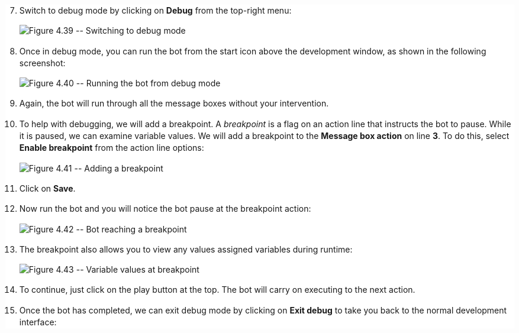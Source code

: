 7.  Switch to debug mode by clicking on **Debug**
    from the top-right menu:

    
    ![Figure 4.39 -- Switching to debug
    mode](./images/Figure_4.39_B15646.jpg)
    



8.  Once in debug mode, you can run the bot from the start icon above
    the development window, as shown in the following screenshot:

    
    ![Figure 4.40 -- Running the bot from debug
    mode](./images/Figure_4.40_B15646.jpg)
    



9.  Again, the bot will run through all the message boxes without your
    intervention.

10. To help with debugging, we will add a breakpoint. A *breakpoint* is
    a flag on an action line that instructs the bot to pause. While it
    is paused, we can examine variable values. We will add
    a breakpoint to the **Message box action** on
    line **3**. To do this, select **Enable
    breakpoint** from the action line options:

    
    ![Figure 4.41 -- Adding a
    breakpoint](./images/Figure_4.41_B15646.jpg)
    



11. Click on **Save**.

12. Now run the bot and you will notice the bot pause at the breakpoint
    action:

    
    ![Figure 4.42 -- Bot reaching a
    breakpoint](./images/Figure_4.42_B15646.jpg)
    



13. The breakpoint also allows you to view any
    values assigned variables during runtime:

    
    ![Figure 4.43 -- Variable values at
    breakpoint](./images/Figure_4.43_B15646.jpg)
    



14. To continue, just click on the play button at the top. The bot will
    carry on executing to the next action.

15. Once the bot has completed, we can exit debug mode by clicking on
    **Exit debug** to take you back to the normal development interface:
